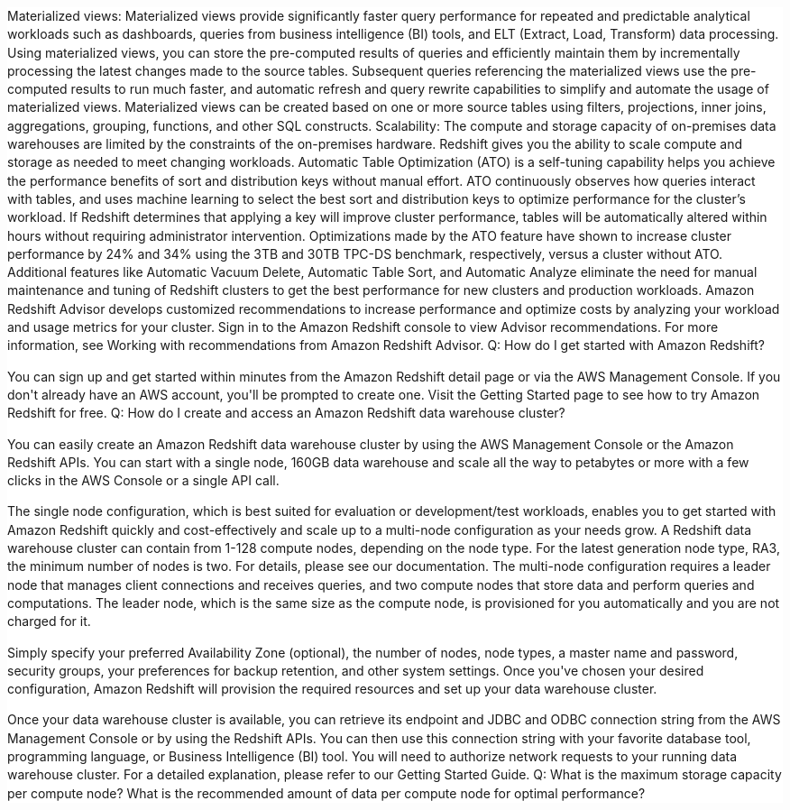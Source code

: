 Materialized views: Materialized views provide significantly faster query performance for repeated and predictable analytical workloads such as dashboards, queries from business intelligence (BI) tools, and ELT (Extract, Load, Transform) data processing. Using materialized views, you can store the pre-computed results of queries and efficiently maintain them by incrementally processing the latest changes made to the source tables. Subsequent queries referencing the materialized views use the pre-computed results to run much faster, and automatic refresh and query rewrite capabilities to simplify and automate the usage of materialized views. Materialized views can be created based on one or more source tables using filters, projections, inner joins, aggregations, grouping, functions, and other SQL constructs.
Scalability: The compute and storage capacity of on-premises data warehouses are limited by the constraints of the on-premises hardware. Redshift gives you the ability to scale compute and storage as needed to meet changing workloads.
Automatic Table Optimization (ATO) is a self-tuning capability helps you achieve the performance benefits of sort and distribution keys without manual effort. ATO continuously observes how queries interact with tables, and uses machine learning to select the best sort and distribution keys to optimize performance for the cluster’s workload. If Redshift determines that applying a key will improve cluster performance, tables will be automatically altered within hours without requiring administrator intervention. Optimizations made by the ATO feature have shown to increase cluster performance by 24% and 34% using the 3TB and 30TB TPC-DS benchmark, respectively, versus a cluster without ATO. Additional features like Automatic Vacuum Delete, Automatic Table Sort, and Automatic Analyze eliminate the need for manual maintenance and tuning of Redshift clusters to get the best performance for new clusters and production workloads.
Amazon Redshift Advisor develops customized recommendations to increase performance and optimize costs by analyzing your workload and usage metrics for your cluster. Sign in to the Amazon Redshift console to view Advisor recommendations. For more information, see Working with recommendations from Amazon Redshift Advisor.
Q: How do I get started with Amazon Redshift?

You can sign up and get started within minutes from the Amazon Redshift detail page or via the AWS Management Console. If you don't already have an AWS account, you'll be prompted to create one. Visit the Getting Started page to see how to try Amazon Redshift for free.
Q: How do I create and access an Amazon Redshift data warehouse cluster?

You can easily create an Amazon Redshift data warehouse cluster by using the AWS Management Console or the Amazon Redshift APIs. You can start with a single node, 160GB data warehouse and scale all the way to petabytes or more with a few clicks in the AWS Console or a single API call.

The single node configuration, which is best suited for evaluation or development/test workloads, enables you to get started with Amazon Redshift quickly and cost-effectively and scale up to a multi-node configuration as your needs grow. A Redshift data warehouse cluster can contain from 1-128 compute nodes, depending on the node type. For the latest generation node type, RA3, the minimum number of nodes is two. For details, please see our documentation.
The multi-node configuration requires a leader node that manages client connections and receives queries, and two compute nodes that store data and perform queries and computations. The leader node, which is the same size as the compute node, is provisioned for you automatically and you are not charged for it.

Simply specify your preferred Availability Zone (optional), the number of nodes, node types, a master name and password, security groups, your preferences for backup retention, and other system settings. Once you've chosen your desired configuration, Amazon Redshift will provision the required resources and set up your data warehouse cluster.

Once your data warehouse cluster is available, you can retrieve its endpoint and JDBC and ODBC connection string from the AWS Management Console or by using the Redshift APIs. You can then use this connection string with your favorite database tool, programming language, or Business Intelligence (BI) tool. You will need to authorize network requests to your running data warehouse cluster. For a detailed explanation, please refer to our Getting Started Guide.
Q: What is the maximum storage capacity per compute node? What is the recommended amount of data per compute node for optimal performance?
